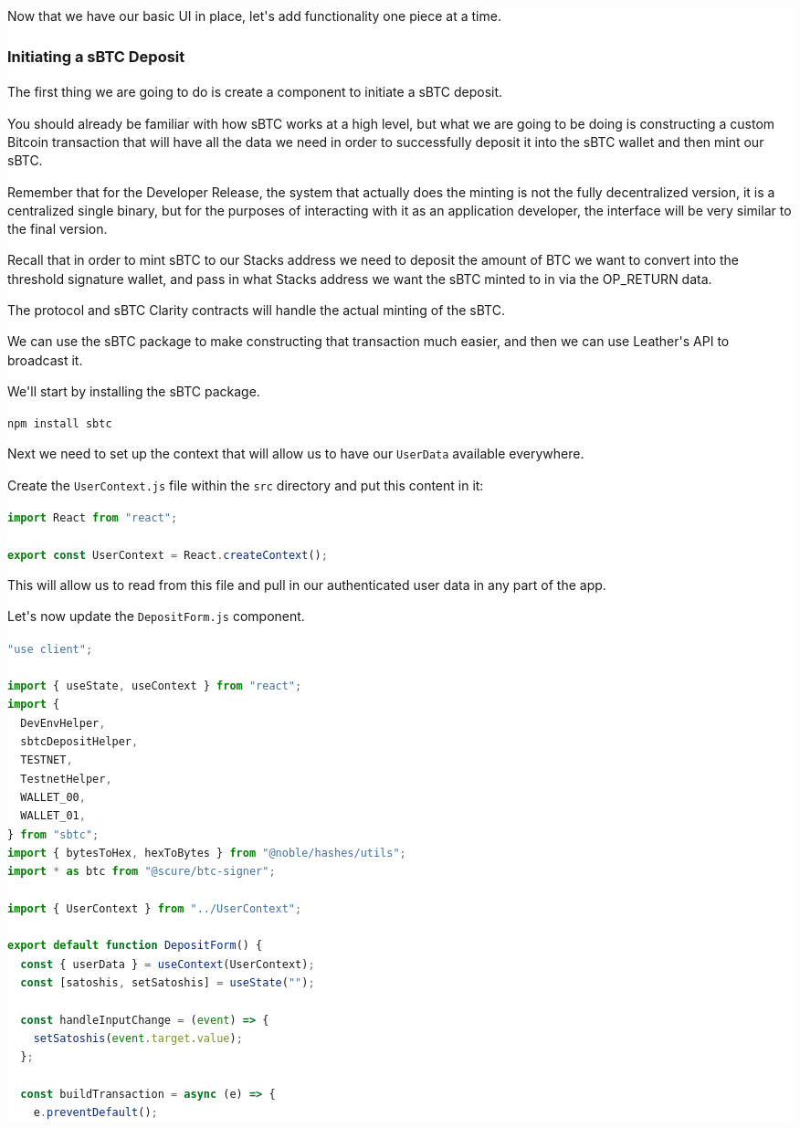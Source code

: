 Now that we have our basic UI in place, let's add functionality one piece at a time.

### Initiating a sBTC Deposit

The first thing we are going to do is create a component to initiate a sBTC deposit.

You should already be familiar with how sBTC works at a high level, but what we are going to be doing is constructing a custom Bitcoin transaction that will have all the data we need in order to successfully deposit it into the sBTC wallet and then mint our sBTC.

Remember that for the Developer Release, the system that actually does the minting is not the fully decentralized version, it is a centralized single binary, but for the purposes of interacting with it as an application developer, the interface will be very similar to the final version.

Recall that in order to mint sBTC to our Stacks address we need to deposit the amount of BTC we want to convert into the threshold signature wallet, and pass in what Stacks address we want the sBTC minted to in via the OP\_RETURN data.

The protocol and sBTC Clarity contracts will handle the actual minting of the sBTC.

We can use the sBTC package to make constructing that transaction much easier, and then we can use Leather's API to broadcast it.

We'll start by installing the sBTC package.

```bash
npm install sbtc
```

Next we need to set up the context that will allow us to have our `UserData` available everywhere.

Create the `UserContext.js` file within the `src` directory and put this content in it:

```jsx
import React from "react";

export const UserContext = React.createContext();
```

This will allow us to read from this file and pull in our authenticated user data in any part of the app.

Let's now update the `DepositForm.js` component.

```jsx
"use client";

import { useState, useContext } from "react";
import {
  DevEnvHelper,
  sbtcDepositHelper,
  TESTNET,
  TestnetHelper,
  WALLET_00,
  WALLET_01,
} from "sbtc";
import { bytesToHex, hexToBytes } from "@noble/hashes/utils";
import * as btc from "@scure/btc-signer";

import { UserContext } from "../UserContext";

export default function DepositForm() {
  const { userData } = useContext(UserContext);
  const [satoshis, setSatoshis] = useState("");

  const handleInputChange = (event) => {
    setSatoshis(event.target.value);
  };

  const buildTransaction = async (e) => {
    e.preventDefault();
```